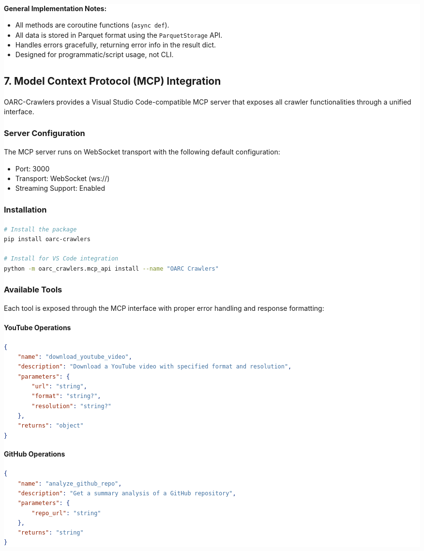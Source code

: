 
**General Implementation Notes:**
- All methods are coroutine functions (`async def`).
- All data is stored in Parquet format using the `ParquetStorage` API.
- Handles errors gracefully, returning error info in the result dict.
- Designed for programmatic/script usage, not CLI.

## 7. Model Context Protocol (MCP) Integration

OARC-Crawlers provides a Visual Studio Code-compatible MCP server that exposes all crawler functionalities through a unified interface.

### Server Configuration

The MCP server runs on WebSocket transport with the following default configuration:
- Port: 3000
- Transport: WebSocket (ws://)
- Streaming Support: Enabled

### Installation

```bash
# Install the package
pip install oarc-crawlers

# Install for VS Code integration
python -m oarc_crawlers.mcp_api install --name "OARC Crawlers"
```

### Available Tools

Each tool is exposed through the MCP interface with proper error handling and response formatting:

#### YouTube Operations
```json
{
    "name": "download_youtube_video",
    "description": "Download a YouTube video with specified format and resolution",
    "parameters": {
        "url": "string",
        "format": "string?",
        "resolution": "string?"
    },
    "returns": "object"
}
```

#### GitHub Operations
```json
{
    "name": "analyze_github_repo",
    "description": "Get a summary analysis of a GitHub repository",
    "parameters": {
        "repo_url": "string"
    },
    "returns": "string"
}
```
